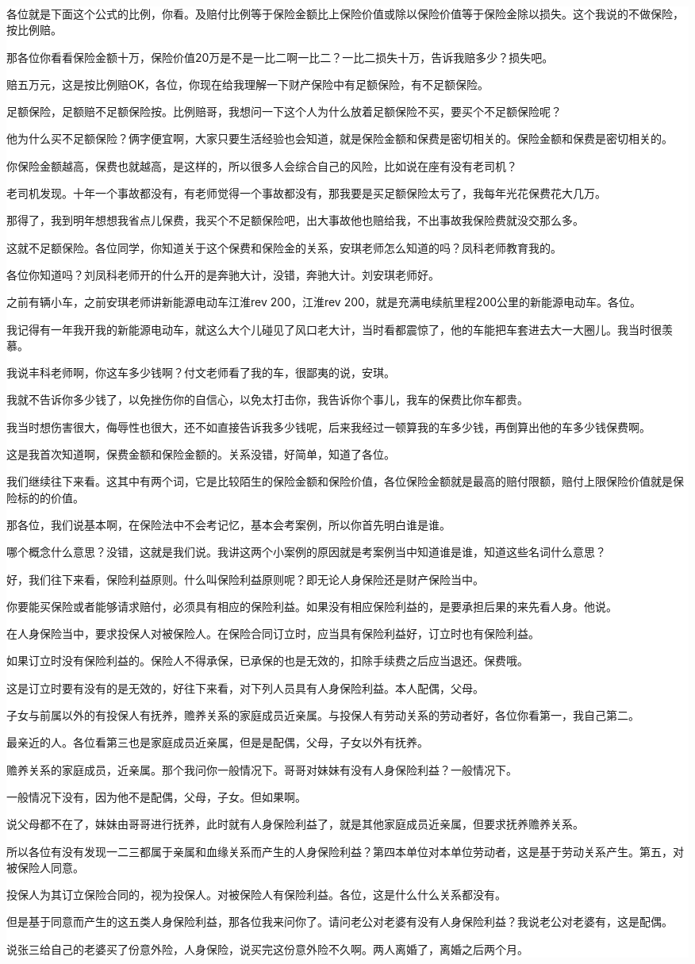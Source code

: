 各位就是下面这个公式的比例，你看。及赔付比例等于保险金额比上保险价值或除以保险价值等于保险金除以损失。这个我说的不做保险，按比例赔。

那各位你看看保险金额十万，保险价值20万是不是一比二啊一比二？一比二损失十万，告诉我赔多少？损失吧。

赔五万元，这是按比例赔OK，各位，你现在给我理解一下财产保险中有足额保险，有不足额保险。

足额保险，足额赔不足额保险按。比例赔哥，我想问一下这个人为什么放着足额保险不买，要买个不足额保险呢？

他为什么买不足额保险？俩字便宜啊，大家只要生活经验也会知道，就是保险金额和保费是密切相关的。保险金额和保费是密切相关的。

你保险金额越高，保费也就越高，是这样的，所以很多人会综合自己的风险，比如说在座有没有老司机？

老司机发现。十年一个事故都没有，有老师觉得一个事故都没有，那我要是买足额保险太亏了，我每年光花保费花大几万。

那得了，我到明年想想我省点儿保费，我买个不足额保险吧，出大事故他也赔给我，不出事故我保险费就没交那么多。

这就不足额保险。各位同学，你知道关于这个保费和保险金的关系，安琪老师怎么知道的吗？凤科老师教育我的。

各位你知道吗？刘凤科老师开的什么开的是奔驰大计，没错，奔驰大计。刘安琪老师好。

之前有辆小车，之前安琪老师讲新能源电动车江淮rev 200，江淮rev 200，就是充满电续航里程200公里的新能源电动车。各位。

我记得有一年我开我的新能源电动车，就这么大个儿碰见了风口老大计，当时看都震惊了，他的车能把车套进去大一大圈儿。我当时很羡慕。

我说丰科老师啊，你这车多少钱啊？付文老师看了我的车，很鄙夷的说，安琪。

我就不告诉你多少钱了，以免挫伤你的自信心，以免太打击你，我告诉你个事儿，我车的保费比你车都贵。

我当时想伤害很大，侮辱性也很大，还不如直接告诉我多少钱呢，后来我经过一顿算我的车多少钱，再倒算出他的车多少钱保费啊。

这是我首次知道啊，保费金额和保险金额的。关系没错，好简单，知道了各位。

我们继续往下来看。这其中有两个词，它是比较陌生的保险金额和保险价值，各位保险金额就是最高的赔付限额，赔付上限保险价值就是保险标的的价值。

那各位，我们说基本啊，在保险法中不会考记忆，基本会考案例，所以你首先明白谁是谁。

哪个概念什么意思？没错，这就是我们说。我讲这两个小案例的原因就是考案例当中知道谁是谁，知道这些名词什么意思？

好，我们往下来看，保险利益原则。什么叫保险利益原则呢？即无论人身保险还是财产保险当中。

你要能买保险或者能够请求赔付，必须具有相应的保险利益。如果没有相应保险利益的，是要承担后果的来先看人身。他说。

在人身保险当中，要求投保人对被保险人。在保险合同订立时，应当具有保险利益好，订立时也有保险利益。

如果订立时没有保险利益的。保险人不得承保，已承保的也是无效的，扣除手续费之后应当退还。保费哦。

这是订立时要有没有的是无效的，好往下来看，对下列人员具有人身保险利益。本人配偶，父母。

子女与前属以外的有投保人有抚养，赡养关系的家庭成员近亲属。与投保人有劳动关系的劳动者好，各位你看第一，我自己第二。

最亲近的人。各位看第三也是家庭成员近亲属，但是是配偶，父母，子女以外有抚养。

赡养关系的家庭成员，近亲属。那个我问你一般情况下。哥哥对妹妹有没有人身保险利益？一般情况下。

一般情况下没有，因为他不是配偶，父母，子女。但如果啊。

说父母都不在了，妹妹由哥哥进行抚养，此时就有人身保险利益了，就是其他家庭成员近亲属，但要求抚养赡养关系。

所以各位有没有发现一二三都属于亲属和血缘关系而产生的人身保险利益？第四本单位对本单位劳动者，这是基于劳动关系产生。第五，对被保险人同意。

投保人为其订立保险合同的，视为投保人。对被保险人有保险利益。各位，这是什么什么关系都没有。

但是基于同意而产生的这五类人身保险利益，那各位我来问你了。请问老公对老婆有没有人身保险利益？我说老公对老婆有，这是配偶。

说张三给自己的老婆买了份意外险，人身保险，说买完这份意外险不久啊。两人离婚了，离婚之后两个月。
